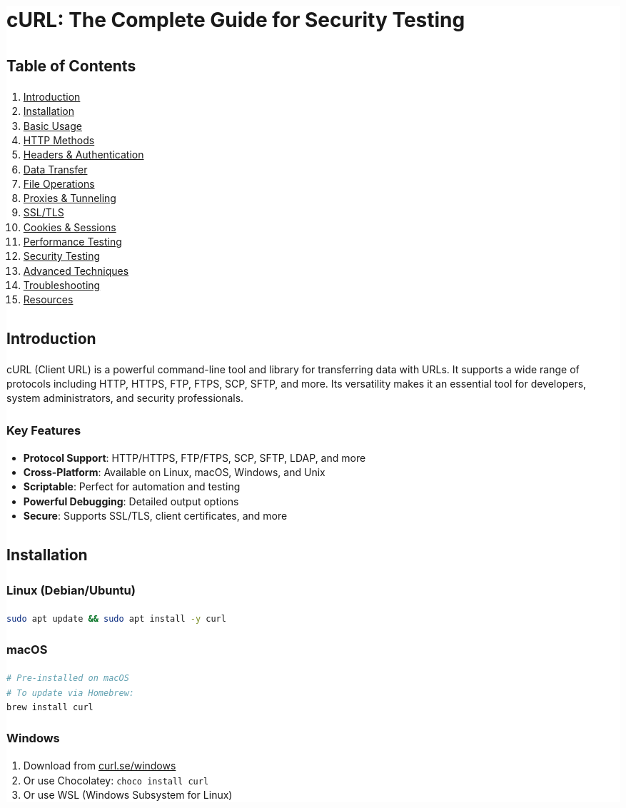 # cURL: The Complete Guide for Security Testing

## Table of Contents
1. [Introduction](#introduction)
2. [Installation](#installation)
3. [Basic Usage](#basic-usage)
4. [HTTP Methods](#http-methods)
5. [Headers & Authentication](#headers--authentication)
6. [Data Transfer](#data-transfer)
7. [File Operations](#file-operations)
8. [Proxies & Tunneling](#proxies--tunneling)
9. [SSL/TLS](#ssltls)
10. [Cookies & Sessions](#cookies--sessions)
11. [Performance Testing](#performance-testing)
12. [Security Testing](#security-testing)
13. [Advanced Techniques](#advanced-techniques)
14. [Troubleshooting](#troubleshooting)
15. [Resources](#resources)

## Introduction

cURL (Client URL) is a powerful command-line tool and library for transferring data with URLs. It supports a wide range of protocols including HTTP, HTTPS, FTP, FTPS, SCP, SFTP, and more. Its versatility makes it an essential tool for developers, system administrators, and security professionals.

### Key Features
- **Protocol Support**: HTTP/HTTPS, FTP/FTPS, SCP, SFTP, LDAP, and more
- **Cross-Platform**: Available on Linux, macOS, Windows, and Unix
- **Scriptable**: Perfect for automation and testing
- **Powerful Debugging**: Detailed output options
- **Secure**: Supports SSL/TLS, client certificates, and more

## Installation

### Linux (Debian/Ubuntu)
```bash
sudo apt update && sudo apt install -y curl
```

### macOS
```bash
# Pre-installed on macOS
# To update via Homebrew:
brew install curl
```

### Windows
1. Download from [curl.se/windows](https://curl.se/windows/)
2. Or use Chocolatey: `choco install curl`
3. Or use WSL (Windows Subsystem for Linux)
